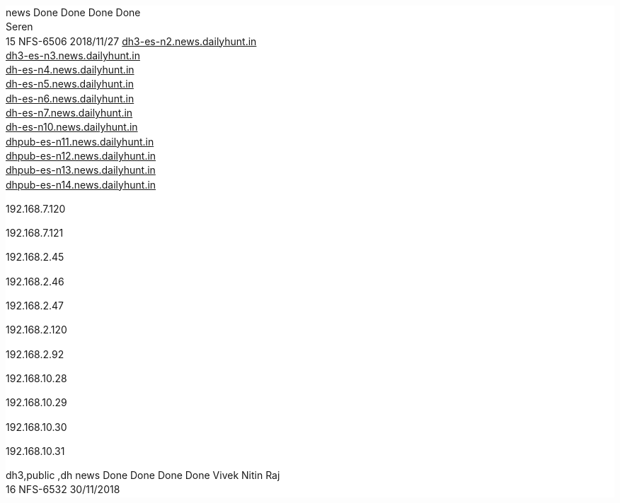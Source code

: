 <td>news</td>
<td style="text-align: center;">Done</td>
<td style="text-align: center;">Done</td>
<td style="text-align: center;">Done</td>
<td style="text-align: center;">Done</td>
<td style="text-align: center;"><br />
</td>
<td style="text-align: center;">Seren</td>
<td><br />
</td>
</tr>
<tr>
<td>15</td>
<td>NFS-6506</td>
<td>2018/11/27</td>
<td><a
href="http://dh3-es-n2.news.dailyhunt.in">dh3-es-n2.news.dailyhunt.in</a><br />
<a
href="http://dh3-es-n3.news.dailyhunt.in">dh3-es-n3.news.dailyhunt.in</a><br />
<a
href="http://dh-es-n4.news.dailyhunt.in">dh-es-n4.news.dailyhunt.in</a><br />
<a
href="http://dh-es-n5.news.dailyhunt.in">dh-es-n5.news.dailyhunt.in</a><br />
<a
href="http://dh-es-n6.news.dailyhunt.in">dh-es-n6.news.dailyhunt.in</a><br />
<a
href="http://dh-es-n7.news.dailyhunt.in">dh-es-n7.news.dailyhunt.in</a><br />
<a
href="http://dh-es-n10.news.dailyhunt.in">dh-es-n10.news.dailyhunt.in</a><br />
<a
href="http://dhpub-es-n11.news.dailyhunt.in">dhpub-es-n11.news.dailyhunt.in</a><br />
<a
href="http://dhpub-es-n12.news.dailyhunt.in">dhpub-es-n12.news.dailyhunt.in</a><br />
<a
href="http://dhpub-es-n13.news.dailyhunt.in">dhpub-es-n13.news.dailyhunt.in</a><br />
<a
href="http://dhpub-es-n14.news.dailyhunt.in">dhpub-es-n14.news.dailyhunt.in</a></td>
<td><p>192.168.7.120</p>
<p>192.168.7.121</p>
<p>192.168.2.45</p>
<p>192.168.2.46</p>
<p>192.168.2.47    </p>
<p>192.168.2.120</p>
<p>192.168.2.92</p>
<p>192.168.10.28</p>
<p>192.168.10.29</p>
<p>192.168.10.30</p>
<p>192.168.10.31</p></td>
<td>dh3,public ,dh</td>
<td>news</td>
<td style="text-align: center;">Done</td>
<td style="text-align: center;">Done</td>
<td style="text-align: center;">Done</td>
<td style="text-align: center;">Done</td>
<td style="text-align: center;">Vivek</td>
<td style="text-align: center;">Nitin Raj</td>
<td><br />
</td>
</tr>
<tr>
<td>16</td>
<td>NFS-6532</td>
<td>30/11/2018</td>
<td><a